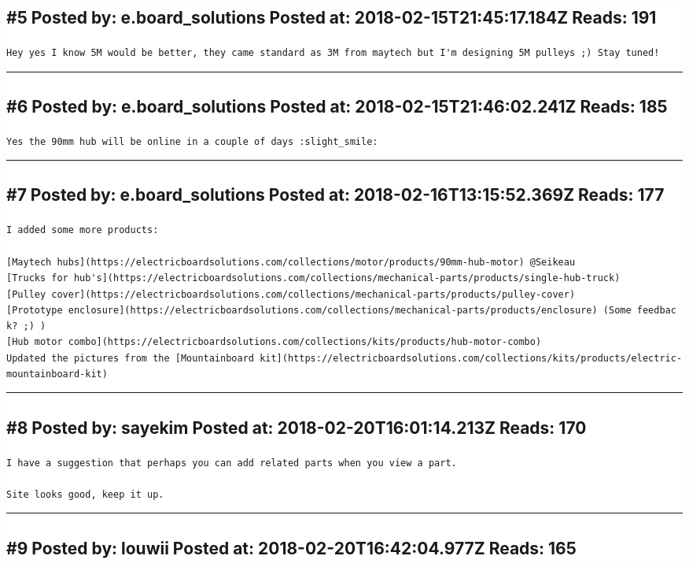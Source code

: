 ## \#5 Posted by: e.board_solutions Posted at: 2018-02-15T21:45:17.184Z Reads: 191

```
Hey yes I know 5M would be better, they came standard as 3M from maytech but I'm designing 5M pulleys ;) Stay tuned!
```

---
## \#6 Posted by: e.board_solutions Posted at: 2018-02-15T21:46:02.241Z Reads: 185

```
Yes the 90mm hub will be online in a couple of days :slight_smile:
```

---
## \#7 Posted by: e.board_solutions Posted at: 2018-02-16T13:15:52.369Z Reads: 177

```
I added some more products:

[Maytech hubs](https://electricboardsolutions.com/collections/motor/products/90mm-hub-motor) @Seikeau
[Trucks for hub's](https://electricboardsolutions.com/collections/mechanical-parts/products/single-hub-truck)
[Pulley cover](https://electricboardsolutions.com/collections/mechanical-parts/products/pulley-cover)
[Prototype enclosure](https://electricboardsolutions.com/collections/mechanical-parts/products/enclosure) (Some feedback? ;) )
[Hub motor combo](https://electricboardsolutions.com/collections/kits/products/hub-motor-combo)
Updated the pictures from the [Mountainboard kit](https://electricboardsolutions.com/collections/kits/products/electric-mountainboard-kit)
```

---
## \#8 Posted by: sayekim Posted at: 2018-02-20T16:01:14.213Z Reads: 170

```
I have a suggestion that perhaps you can add related parts when you view a part.

Site looks good, keep it up.
```

---
## \#9 Posted by: louwii Posted at: 2018-02-20T16:42:04.977Z Reads: 165
